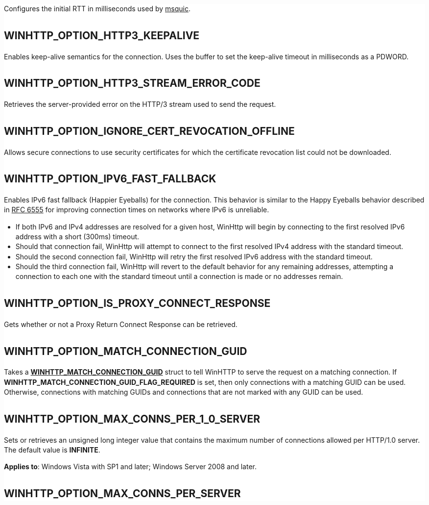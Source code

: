 Configures the initial RTT in milliseconds used by [msquic](https://github.com/microsoft/msquic).
 
## WINHTTP_OPTION_HTTP3_KEEPALIVE

Enables keep-alive semantics for the connection. Uses the buffer to set the keep-alive timeout in milliseconds as a PDWORD.
 
## WINHTTP_OPTION_HTTP3_STREAM_ERROR_CODE

Retrieves the server-provided error on the HTTP/3 stream used to send the request. 

## WINHTTP_OPTION_IGNORE_CERT_REVOCATION_OFFLINE

Allows secure connections to use security certificates for which the certificate revocation list could not be downloaded.

## WINHTTP_OPTION_IPV6_FAST_FALLBACK

Enables IPv6 fast fallback (Happier Eyeballs) for the connection. This behavior is similar to the Happy Eyeballs behavior described in [RFC 6555](https://tools.ietf.org/html/rfc6555) for improving connection times on networks where IPv6 is unreliable.
- If both IPv6 and IPv4 addresses are resolved for a given host, WinHttp will begin by connecting to the first resolved IPv6 address with a short (300ms) timeout.
- Should that connection fail, WinHttp will attempt to connect to the first resolved IPv4 address with the standard timeout.
- Should the second connection fail, WinHttp will retry the first resolved IPv6 address with the standard timeout.
- Should the third connection fail, WinHttp will revert to the default behavior for any remaining addresses, attempting a connection to each one with the standard timeout until a connection is made or no addresses remain.

## WINHTTP_OPTION_IS_PROXY_CONNECT_RESPONSE

Gets whether or not a Proxy Return Connect Response can be retrieved.

## WINHTTP_OPTION_MATCH_CONNECTION_GUID

Takes a [**WINHTTP_MATCH_CONNECTION_GUID**](/windows/win32/api/winhttp/ns-winhttp-winhttp_match_connection_guid) struct to tell WinHTTP to serve the request on a matching connection. If **WINHTTP_MATCH_CONNECTION_GUID_FLAG_REQUIRED** is set, then only connections with a matching GUID can be used. Otherwise, connections with matching GUIDs and connections that are not marked with any GUID can be used.

## WINHTTP_OPTION_MAX_CONNS_PER_1_0_SERVER

Sets or retrieves an unsigned long integer value that contains the maximum number of connections allowed per HTTP/1.0 server. The default value is **INFINITE**.

**Applies to**: Windows Vista with SP1 and later; Windows Server 2008 and later.

## WINHTTP_OPTION_MAX_CONNS_PER_SERVER
